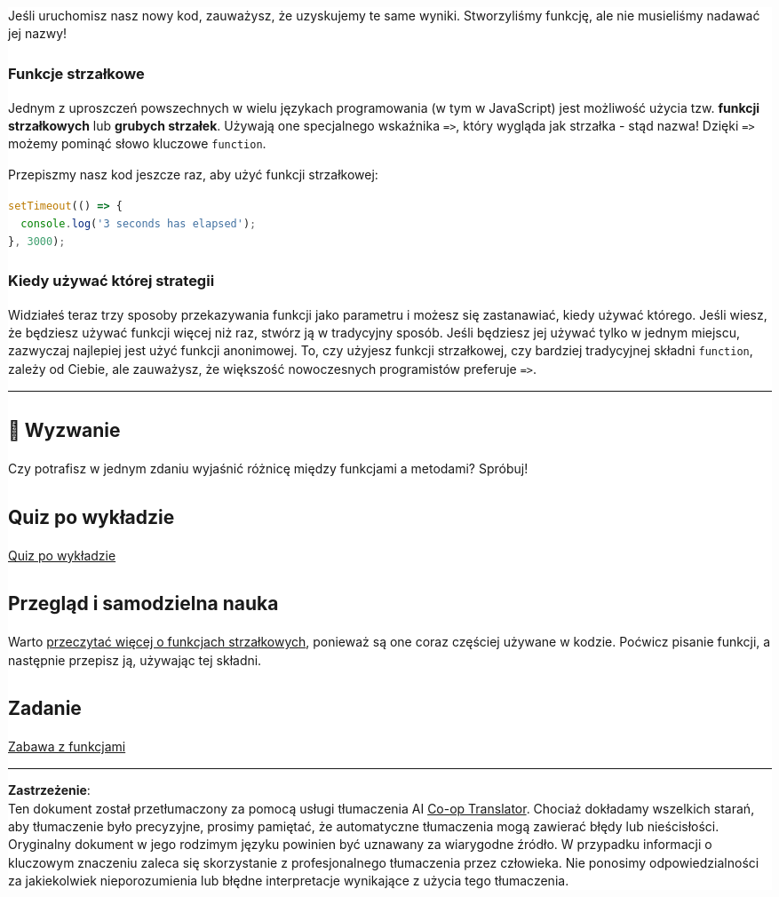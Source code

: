 Jeśli uruchomisz nasz nowy kod, zauważysz, że uzyskujemy te same wyniki. Stworzyliśmy funkcję, ale nie musieliśmy nadawać jej nazwy!

### Funkcje strzałkowe

Jednym z uproszczeń powszechnych w wielu językach programowania (w tym w JavaScript) jest możliwość użycia tzw. **funkcji strzałkowych** lub **grubych strzałek**. Używają one specjalnego wskaźnika `=>`, który wygląda jak strzałka - stąd nazwa! Dzięki `=>` możemy pominąć słowo kluczowe `function`.

Przepiszmy nasz kod jeszcze raz, aby użyć funkcji strzałkowej:

```javascript
setTimeout(() => {
  console.log('3 seconds has elapsed');
}, 3000);
```

### Kiedy używać której strategii

Widziałeś teraz trzy sposoby przekazywania funkcji jako parametru i możesz się zastanawiać, kiedy używać którego. Jeśli wiesz, że będziesz używać funkcji więcej niż raz, stwórz ją w tradycyjny sposób. Jeśli będziesz jej używać tylko w jednym miejscu, zazwyczaj najlepiej jest użyć funkcji anonimowej. To, czy użyjesz funkcji strzałkowej, czy bardziej tradycyjnej składni `function`, zależy od Ciebie, ale zauważysz, że większość nowoczesnych programistów preferuje `=>`.

---

## 🚀 Wyzwanie

Czy potrafisz w jednym zdaniu wyjaśnić różnicę między funkcjami a metodami? Spróbuj!

## Quiz po wykładzie
[Quiz po wykładzie](https://ff-quizzes.netlify.app)

## Przegląd i samodzielna nauka

Warto [przeczytać więcej o funkcjach strzałkowych](https://developer.mozilla.org/docs/Web/JavaScript/Reference/Functions/Arrow_functions), ponieważ są one coraz częściej używane w kodzie. Poćwicz pisanie funkcji, a następnie przepisz ją, używając tej składni.

## Zadanie

[Zabawa z funkcjami](assignment.md)

---

**Zastrzeżenie**:  
Ten dokument został przetłumaczony za pomocą usługi tłumaczenia AI [Co-op Translator](https://github.com/Azure/co-op-translator). Chociaż dokładamy wszelkich starań, aby tłumaczenie było precyzyjne, prosimy pamiętać, że automatyczne tłumaczenia mogą zawierać błędy lub nieścisłości. Oryginalny dokument w jego rodzimym języku powinien być uznawany za wiarygodne źródło. W przypadku informacji o kluczowym znaczeniu zaleca się skorzystanie z profesjonalnego tłumaczenia przez człowieka. Nie ponosimy odpowiedzialności za jakiekolwiek nieporozumienia lub błędne interpretacje wynikające z użycia tego tłumaczenia.
